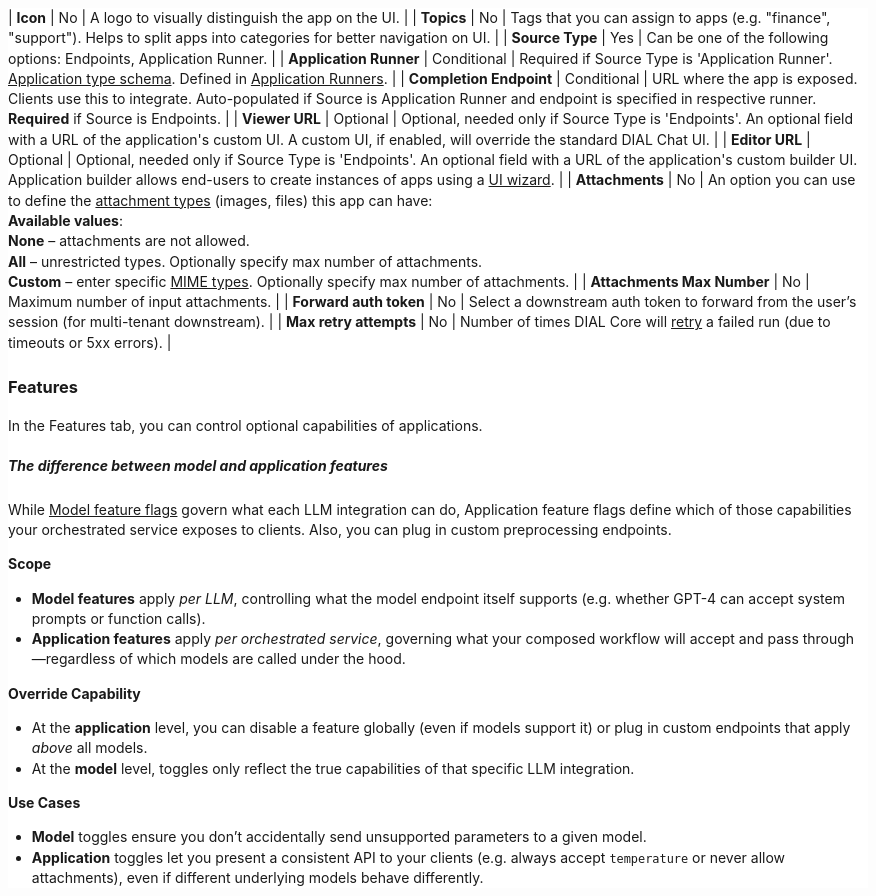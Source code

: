 | **Icon**                   | No          | A logo to visually distinguish the app on the UI.                              |
| **Topics**                 | No          | Tags that you can assign to apps (e.g. "finance", "support"). Helps to split apps into categories for better navigation on UI.                  |
| **Source Type**            | Yes         | Can be one of the following options: Endpoints, Application Runner.            |
| **Application Runner**     | Conditional | Required if Source Type is 'Application Runner'. [Application type schema](/docs/platform/3.core/7.apps.md#schema-rich-applications). Defined in [Application Runners](/docs/tutorials/3.admin/builders-application-runners.md).                                                                  |
| **Completion Endpoint**    | Conditional | URL where the app is exposed. Clients use this to integrate. Auto-populated if Source is Application Runner and endpoint is specified in respective runner. **Required** if Source is Endpoints.                                                                                                  |
| **Viewer URL**             | Optional    | Optional, needed only if Source Type is 'Endpoints'. An optional field with a URL of the application's custom UI. A custom UI, if enabled, will override the standard DIAL Chat UI.                                                                                                               |
| **Editor URL**             | Optional    | Optional, needed only if Source Type is 'Endpoints'. An optional field with a URL of the application's custom builder UI. Application builder allows end-users to create instances of apps using a [UI wizard](/docs/tutorials/0.user-guide.md#application-builder).                              |
| **Attachments**            | No          | An option you can use to define the [attachment types](/docs/tutorials/1.developers/3.chat/0.chat-objects.md#attachments) (images, files) this app can have:  <br />**Available values**:<br /> **None** – attachments are not allowed.  <br /> **All** – unrestricted types. Optionally specify max number of attachments. <br /> **Custom** – enter specific [MIME types](https://developer.mozilla.org/en-US/docs/Web/HTTP/Basics_of_HTTP/MIME_types/Common_types). Optionally specify max number of attachments. |
| **Attachments Max Number** | No          | Maximum number of input attachments.                                           |
| **Forward auth token**     | No          | Select a downstream auth token to forward from the user’s session (for multi-tenant downstream).                                                |
| **Max retry attempts**     | No          | Number of times DIAL Core will [retry](/docs/platform/3.core/5.load-balancer.md#fallbacks) a failed run (due to timeouts or 5xx errors).        |
 
### Features

In the Features tab, you can control optional capabilities of applications. 

##### The difference between model and application features

While [Model feature flags](/docs/tutorials/3.admin/entities-models.md#feature-flags-toggles) govern what each LLM integration can do, Application feature flags define which of those capabilities your orchestrated service exposes to clients. Also, you can plug in custom preprocessing endpoints.

**Scope**

* **Model features** apply *per LLM*, controlling what the model endpoint itself supports (e.g. whether GPT-4 can accept system prompts or function calls).
* **Application features** apply *per orchestrated service*, governing what your composed workflow will accept and pass through—regardless of which models are called under the hood.

**Override Capability**

* At the **application** level, you can disable a feature globally (even if models support it) or plug in custom endpoints that apply *above* all models.
* At the **model** level, toggles only reflect the true capabilities of that specific LLM integration.

**Use Cases**

* **Model** toggles ensure you don’t accidentally send unsupported parameters to a given model.
* **Application** toggles let you present a consistent API to your clients (e.g. always accept `temperature` or never allow attachments), even if different underlying models behave differently.
